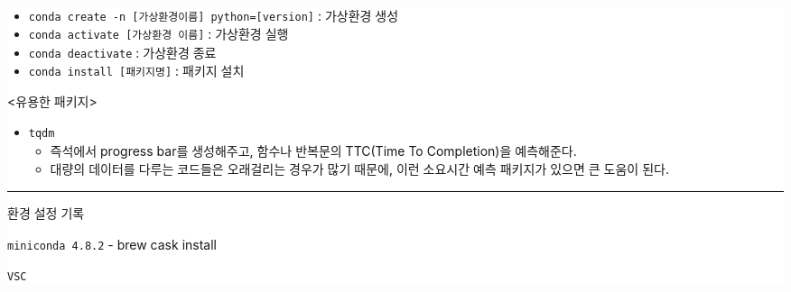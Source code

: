 - `conda create -n [가상환경이름] python=[version]` : 가상환경 생성
- `conda activate [가상환경 이름]` : 가상환경 실행
- `conda deactivate` : 가상환경 종료
- `conda install [패키지명]` : 패키지 설치

<유용한 패키지>

- `tqdm`
    - 즉석에서 progress bar를 생성해주고, 함수나 반복문의 TTC(Time To Completion)을 예측해준다.
    - 대량의 데이터를 다루는 코드들은 오래걸리는 경우가 많기 때문에, 이런 소요시간 예측 패키지가 있으면 큰 도움이 된다.


---

환경 설정 기록

`miniconda 4.8.2` - brew cask install

`VSC`